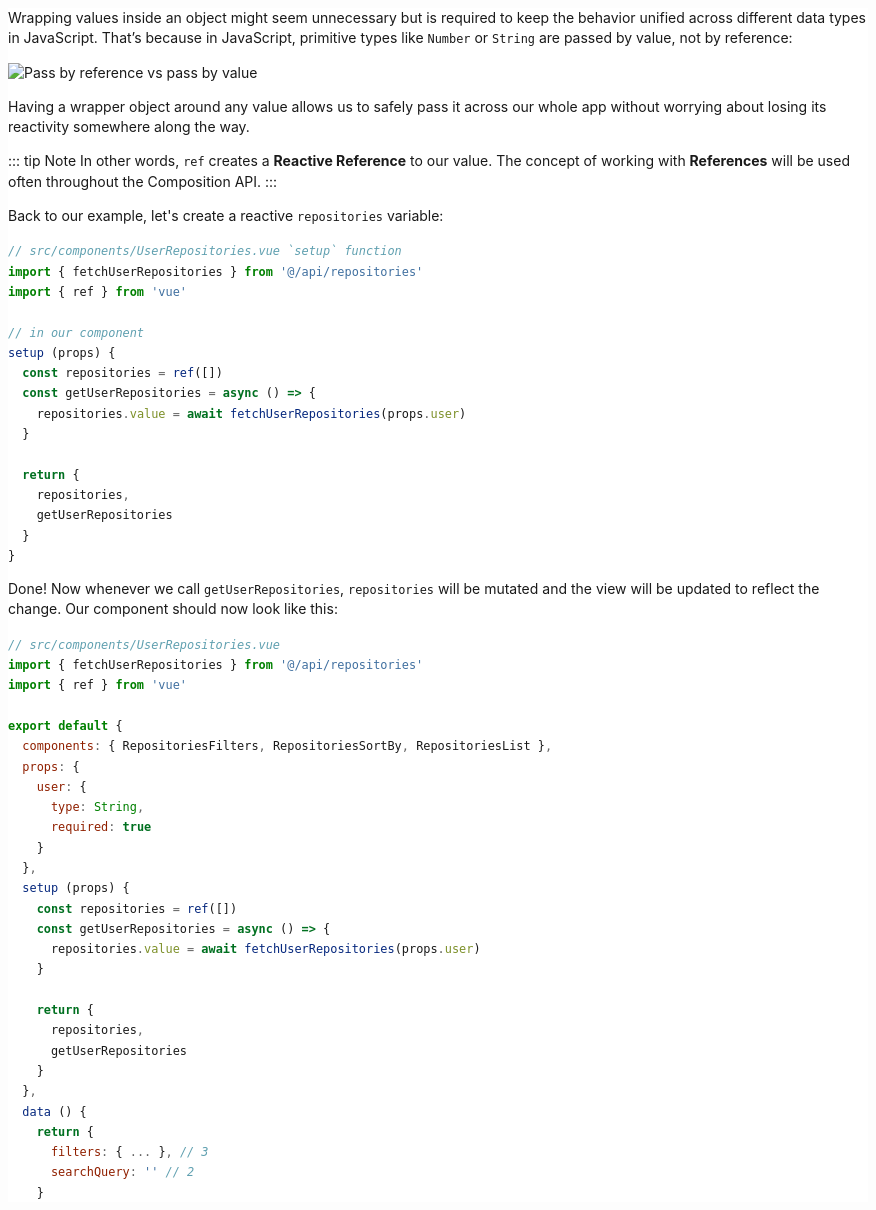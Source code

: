 Wrapping values inside an object might seem unnecessary but is required to keep the behavior unified across different data types in JavaScript. That’s because in JavaScript, primitive types like `Number` or `String` are passed by value, not by reference:

![Pass by reference vs pass by value](https://blog.penjee.com/wp-content/uploads/2015/02/pass-by-reference-vs-pass-by-value-animation.gif)

Having a wrapper object around any value allows us to safely pass it across our whole app without worrying about losing its reactivity somewhere along the way.

::: tip Note
In other words, `ref` creates a **Reactive Reference** to our value. The concept of working with **References** will be used often throughout the Composition API.
:::

Back to our example, let's create a reactive `repositories` variable:

```js
// src/components/UserRepositories.vue `setup` function
import { fetchUserRepositories } from '@/api/repositories'
import { ref } from 'vue'

// in our component
setup (props) {
  const repositories = ref([])
  const getUserRepositories = async () => {
    repositories.value = await fetchUserRepositories(props.user)
  }

  return {
    repositories,
    getUserRepositories
  }
}
```

Done! Now whenever we call `getUserRepositories`, `repositories` will be mutated and the view will be updated to reflect the change. Our component should now look like this:

```js
// src/components/UserRepositories.vue
import { fetchUserRepositories } from '@/api/repositories'
import { ref } from 'vue'

export default {
  components: { RepositoriesFilters, RepositoriesSortBy, RepositoriesList },
  props: {
    user: {
      type: String,
      required: true
    }
  },
  setup (props) {
    const repositories = ref([])
    const getUserRepositories = async () => {
      repositories.value = await fetchUserRepositories(props.user)
    }

    return {
      repositories,
      getUserRepositories
    }
  },
  data () {
    return {
      filters: { ... }, // 3
      searchQuery: '' // 2
    }
```